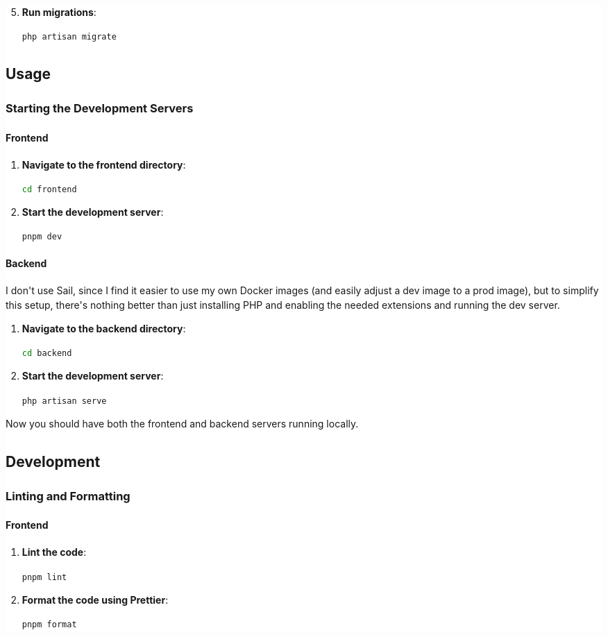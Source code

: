 5. **Run migrations**:
    ```bash
    php artisan migrate
    ```

## Usage

### Starting the Development Servers

#### Frontend

1. **Navigate to the frontend directory**:
    ```bash
    cd frontend
    ```

2. **Start the development server**:
    ```bash
    pnpm dev
    ```

#### Backend

I don't use Sail, since I find it easier to use my own Docker images (and easily adjust a dev image to a prod image), but to simplify this setup, there's nothing better than just installing PHP and enabling the needed extensions and running the dev server.

1. **Navigate to the backend directory**:
    ```bash
    cd backend
    ```

2. **Start the development server**:
    ```bash
    php artisan serve
    ```

Now you should have both the frontend and backend servers running locally.

## Development

### Linting and Formatting

#### Frontend

1. **Lint the code**:
    ```bash
    pnpm lint
    ```

2. **Format the code using Prettier**:
    ```bash
    pnpm format
    ```
